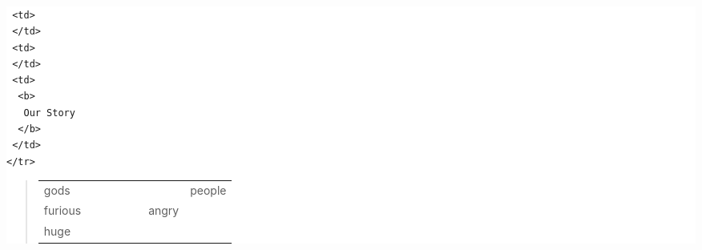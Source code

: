      <td>
     </td>
     <td>
     </td>
     <td>
      <b>
       Our Story
      </b>
     </td>
    </tr>
   </table>
  </dl>
 </blockquote>
 <blockquote>
  <dl>
   <table border="0">
    <tr>
     <td>
      gods
     </td>
     <td>
     </td>
     <td>
     </td>
     <td>
     </td>
     <td>
     </td>
     <td>
     </td>
     <td>
     </td>
     <td>
      people
     </td>
    </tr>
    <tr>
     <td>
      furious
     </td>
     <td>
     </td>
     <td>
     </td>
     <td>
     </td>
     <td>
     </td>
     <td>
     </td>
     <td>
      angry
     </td>
    </tr>
    <tr>
     <td>
      huge
     </td>
     <td>
     </td>
     <td>
     </td>
     <td>
     </td>